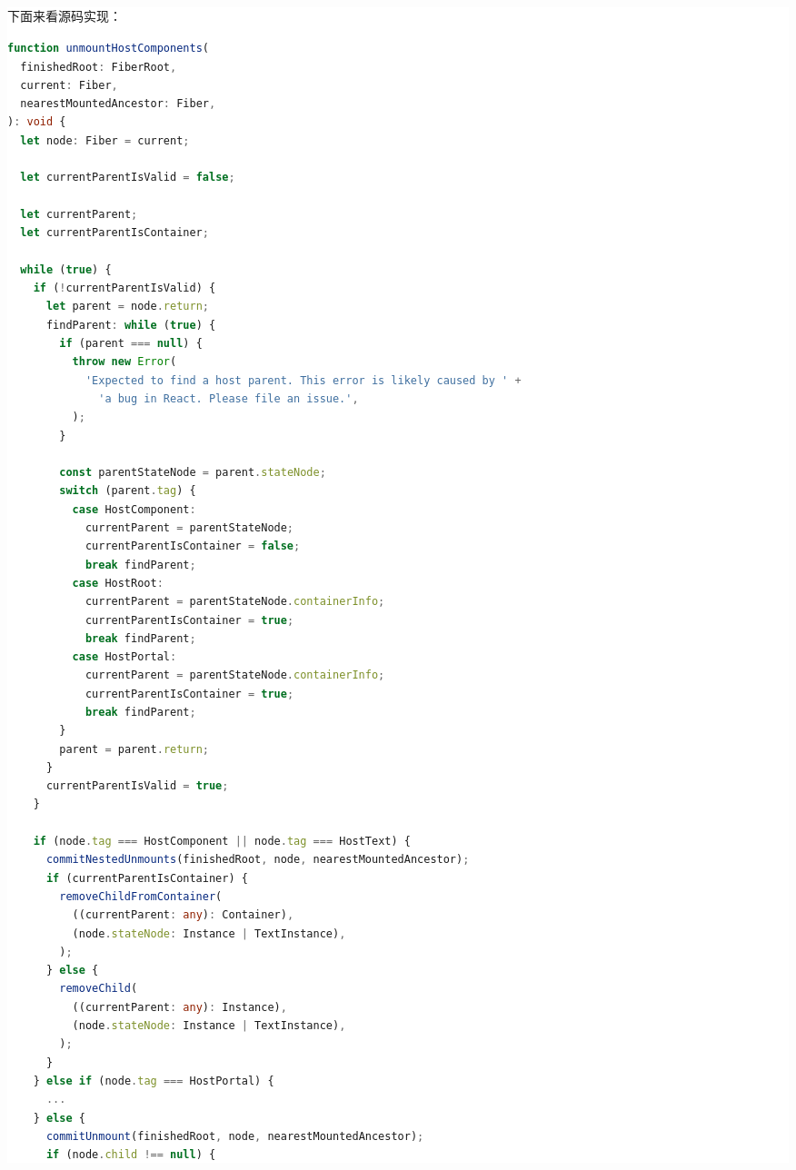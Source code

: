 下面来看源码实现：

```ts
function unmountHostComponents(
  finishedRoot: FiberRoot,
  current: Fiber,
  nearestMountedAncestor: Fiber,
): void {
  let node: Fiber = current;

  let currentParentIsValid = false;

  let currentParent;
  let currentParentIsContainer;

  while (true) {
    if (!currentParentIsValid) {
      let parent = node.return;
      findParent: while (true) {
        if (parent === null) {
          throw new Error(
            'Expected to find a host parent. This error is likely caused by ' +
              'a bug in React. Please file an issue.',
          );
        }

        const parentStateNode = parent.stateNode;
        switch (parent.tag) {
          case HostComponent:
            currentParent = parentStateNode;
            currentParentIsContainer = false;
            break findParent;
          case HostRoot:
            currentParent = parentStateNode.containerInfo;
            currentParentIsContainer = true;
            break findParent;
          case HostPortal:
            currentParent = parentStateNode.containerInfo;
            currentParentIsContainer = true;
            break findParent;
        }
        parent = parent.return;
      }
      currentParentIsValid = true;
    }

    if (node.tag === HostComponent || node.tag === HostText) {
      commitNestedUnmounts(finishedRoot, node, nearestMountedAncestor);
      if (currentParentIsContainer) {
        removeChildFromContainer(
          ((currentParent: any): Container),
          (node.stateNode: Instance | TextInstance),
        );
      } else {
        removeChild(
          ((currentParent: any): Instance),
          (node.stateNode: Instance | TextInstance),
        );
      }
    } else if (node.tag === HostPortal) {
      ...
    } else {
      commitUnmount(finishedRoot, node, nearestMountedAncestor);
      if (node.child !== null) {
```